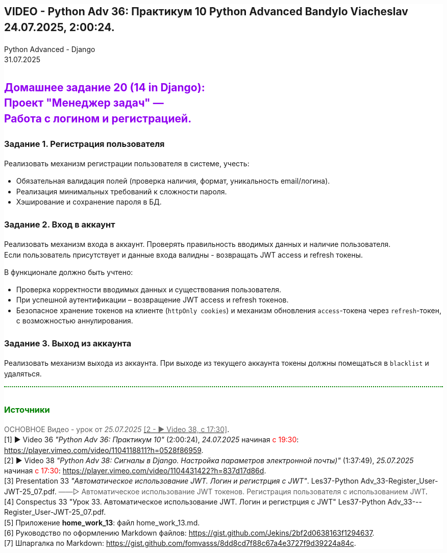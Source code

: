 VIDEO - Python Adv 36: Практикум 10	Python Advanced	Bandylo Viacheslav	24.07.2025, 2:00:24.
---

Python Advanced - Django  
31.07.2025

## <div style="color: #9000F0">Домашнее задание 20 (14 in Django): <br> Проект "Менеджер задач" — <br> Работа с логином и регистрацией.</div>    
  

###  Задание 1.  Регистрация пользователя  
Реализовать механизм регистрации пользователя в системе, учесть:  
- Обязательная валидация полей (проверка наличия, формат, уникальность email/логина).  
- Реализация минимальных требований к сложности пароля.  
- Хэширование и сохранение пароля в БД.  

###  Задание 2. Вход в аккаунт   
Реализовать механизм входа в аккаунт. Проверять правильность вводимых данных и наличие пользователя.  
Если пользователь присутствует и данные входа валидны - возвращать JWT access и refresh токены.  

В функционале должно быть учтено:  
- Проверка корректности вводимых данных и существования пользователя.
- При успешной аутентификации – возвращение JWT access и refresh токенов.
- Безопасное хранение токенов на клиенте (`httpOnly cookies`) и механизм обновления `access`-токена 
через `refresh`-токен, с возможностью аннулирования.

###  Задание 3.  Выход из аккаунта  
Реализовать механизм выхода из аккаунта. При выходе из текущего аккаунта токены должны 
помещаться в `blacklist` и удаляться.

<div style="font: bold normal 110% sans-serif; color: #8A2BE2; white-space: pre; border-top: 2px dotted #008000; padding: 5px;"></div>  




### <m style="color: #008000">Источники</m>  
<m style="color: #606060">ОСНОВНОЕ Видео - урок от *25.07.2025*</m>  [<font color="#696969">[2 - ▶  Video 38, c 17:30]</font>](#v1).  
[1] ▶ Video 36 _"Python Adv 36: Практикум 10"_ (2:00:24), *24.07.2025* начиная 
<m style="color: red">c 19:30</m>: <m id="v1">https://player.vimeo.com/video/1104118811?h=0528f86959</m>.  
[2] ▶ Video 38 _"Python Adv 38: Сигналы в Django. Настройка параметров электронной почты)"_ (1:37:49), *25.07.2025* начиная 
<m style="color: red">c 17:30</m>: <m id="v2">https://player.vimeo.com/video/1104431422?h=837d17d86d</m>.  
[3] Presentation 33 _"Автоматическое использование JWT. Логин и регистрция с JWT"_. 
<a id="p1">Les37-Python Adv_33-Register_User-JWT-25_07.pdf</a>. 
<m style="color: #606060">——▷  Автоматическое использование JWT токенов. Регистрация пользователя с использованием JWT</m>.   
[4] Conspectus 33 "Урок 33. Автоматическое использование JWT. Логин и регистрция с JWT" <a id="c1">Les37-Python Adv_33---Register_User-JWT-25_07.pdf</a>.  
[5] Приложение **home_work_13**: файл <m id="hw7">home_work_13.md</m>.  
[6] Руководство по оформлению Markdown файлов: https://gist.github.com/Jekins/2bf2d0638163f1294637.  
[7] Шпаргалка по Markdown: https://gist.github.com/fomvasss/8dd8cd7f88c67a4e3727f9d39224a84c.


[//]: # ([<font color="#696969">[1 - ▶  Video 22, 48:00]</font>]&#40;#v1&#41;)
[//]: # ([<font style="color: #606060;">[2, слайд 32]</font>]&#40;#p1&#41;)
[//]: # (<div style="margin: 40px 0 40px 0"></div>)
[//]: # (<m style="color: #8A2BE2; margin: 20px 40px; padding: 5px; background: #000000;">▣ ⚜️ ☑️ ✔️ 🟪 ■ ※ ⁂ ⁙ ⁘ ⨠  ■ ◲◳ ◆ ◇ ◈ ◀ ▶ ◁ ▷ ▹ ▼ ▲ ▽ △ ▢ ₪₪₪</m>   )  
[//]: # (<div style="font: small-caps 120% sans-serif; color: #8A2BE2; margin: 0 0 0 0px; padding: 0 15px 0 0;">▣ &nbsp;&nbsp; Выполните запросы:</div>  )
[//]: # (🔷🔹 🟩 ❇️♾️⚜️✳️❎✅☑️✔️🟪🔳🔲  )
[//]: # (■ ⁜ ※ ⁂ ⁙ ⁘ ⫷ ⫸ ⩕ ⨠ ⨝ ⋘ ⋙ ∵ ∴ ∶ ∷ ■ ◪ ◩ ◲ ◳ ◆ ◇ ◈ ▼ ▽ ◀ ▶ ◁ ▷ ▹ ▲ △ ▢ ₪₪₪  )
[//]: # (<div style="color: #F00000; margin: 40px 20px 20px 0;">)
[//]: # (<m style="border: 2px solid #6B0000; padding: 10px;"> NB ! </m>)
[//]: # (</div>)
[//]: # (&nbsp;&nbsp; spaces)
[//]: # (<div style="font: small-caps 120% sans-serif; color: #8A2BE2; padding: 0 15px 0 0;">▣ &nbsp;&nbsp; Выполните запросы:</div>  )
[//]: # (<div style="font: bold normal 110% sans-serif; color: #8A2BE2; white-space: pre; border-top: 2px dotted #008000; padding: 5px;"></div>)
[//]: # (== RegEx в PyCharm ==)
[//]: # (Как найти все тексты между тегами <a>...</a> в PyCharm)
[//]: # (1️⃣ Открой нужный файл в PyCharm.)
[//]: # (2️⃣ Нажми Ctrl + F — откроется строка поиска.)
[//]: # (3️⃣ Нажми на .∗ значок ".*", чтобы включить режим RegEx &#40;регулярных выражений&#41;.)
[//]: # (4️⃣ Введи такой шаблон:)
[//]: # (<a>&#40;.*?&#41;</a>)
[//]: # (📌 Что означает шаблон:)
[//]: # (- <a> и </a> — буквально ищем открывающий и закрывающий теги.)
[//]: # (- &#40;.*?&#41; — захватывает любой текст между ними, включая кириллицу, пробелы и спецсимволы.)
[//]: # (- ? — делает захват нежадным, чтобы не схватывало всё сразу до последнего </a>.)
[//]: # (✨ Хочешь выделить или заменить текст?)
[//]: # (Если ты нажмёшь Ctrl + Shift + R — откроется Поиск и замена по шаблону.)
[//]: # (Можно заменить на, например:)
[//]: # ([ссылка: \1])
[//]: # ( \1 — это то, что попало в скобки &#40;.*?&#41;.)
